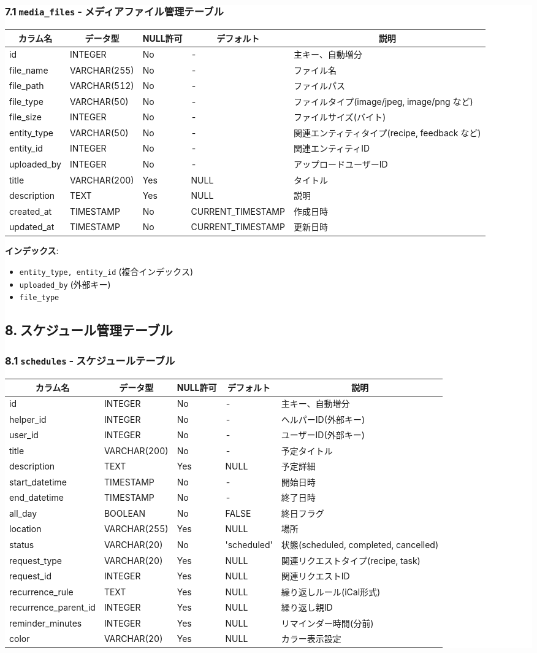 ### 7.1 `media_files` - メディアファイル管理テーブル

| カラム名 | データ型 | NULL許可 | デフォルト | 説明 |
|---------|---------|----------|------------|-----|
| id | INTEGER | No | - | 主キー、自動増分 |
| file_name | VARCHAR(255) | No | - | ファイル名 |
| file_path | VARCHAR(512) | No | - | ファイルパス |
| file_type | VARCHAR(50) | No | - | ファイルタイプ(image/jpeg, image/png など) |
| file_size | INTEGER | No | - | ファイルサイズ(バイト) |
| entity_type | VARCHAR(50) | No | - | 関連エンティティタイプ(recipe, feedback など) |
| entity_id | INTEGER | No | - | 関連エンティティID |
| uploaded_by | INTEGER | No | - | アップロードユーザーID |
| title | VARCHAR(200) | Yes | NULL | タイトル |
| description | TEXT | Yes | NULL | 説明 |
| created_at | TIMESTAMP | No | CURRENT_TIMESTAMP | 作成日時 |
| updated_at | TIMESTAMP | No | CURRENT_TIMESTAMP | 更新日時 |

**インデックス**:
- `entity_type, entity_id` (複合インデックス)
- `uploaded_by` (外部キー)
- `file_type`

## 8. スケジュール管理テーブル

### 8.1 `schedules` - スケジュールテーブル

| カラム名 | データ型 | NULL許可 | デフォルト | 説明 |
|---------|---------|----------|------------|-----|
| id | INTEGER | No | - | 主キー、自動増分 |
| helper_id | INTEGER | No | - | ヘルパーID(外部キー) |
| user_id | INTEGER | No | - | ユーザーID(外部キー) |
| title | VARCHAR(200) | No | - | 予定タイトル |
| description | TEXT | Yes | NULL | 予定詳細 |
| start_datetime | TIMESTAMP | No | - | 開始日時 |
| end_datetime | TIMESTAMP | No | - | 終了日時 |
| all_day | BOOLEAN | No | FALSE | 終日フラグ |
| location | VARCHAR(255) | Yes | NULL | 場所 |
| status | VARCHAR(20) | No | 'scheduled' | 状態(scheduled, completed, cancelled) |
| request_type | VARCHAR(20) | Yes | NULL | 関連リクエストタイプ(recipe, task) |
| request_id | INTEGER | Yes | NULL | 関連リクエストID |
| recurrence_rule | TEXT | Yes | NULL | 繰り返しルール(iCal形式) |
| recurrence_parent_id | INTEGER | Yes | NULL | 繰り返し親ID |
| reminder_minutes | INTEGER | Yes | NULL | リマインダー時間(分前) |
| color | VARCHAR(20) | Yes | NULL | カラー表示設定 |